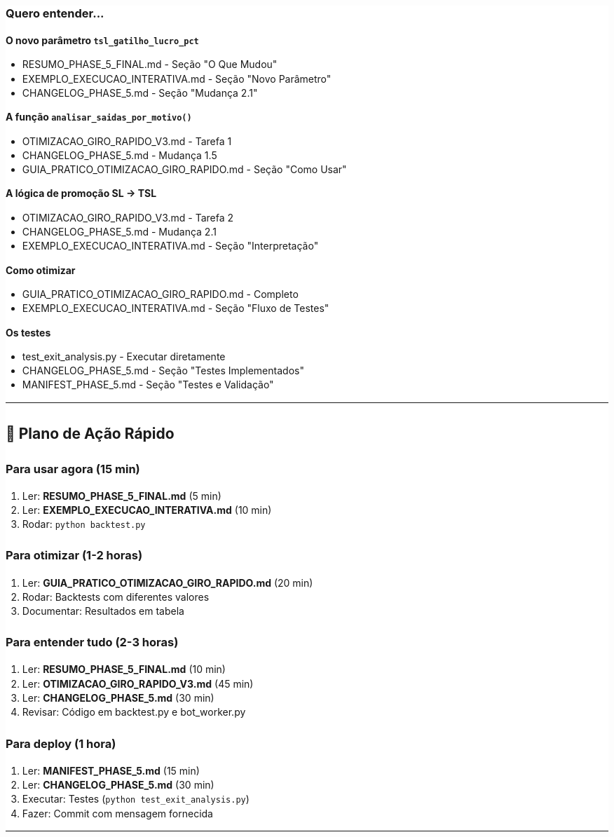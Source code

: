 ### Quero entender...

**O novo parâmetro `tsl_gatilho_lucro_pct`**
- RESUMO_PHASE_5_FINAL.md - Seção "O Que Mudou"
- EXEMPLO_EXECUCAO_INTERATIVA.md - Seção "Novo Parâmetro"
- CHANGELOG_PHASE_5.md - Seção "Mudança 2.1"

**A função `analisar_saidas_por_motivo()`**
- OTIMIZACAO_GIRO_RAPIDO_V3.md - Tarefa 1
- CHANGELOG_PHASE_5.md - Mudança 1.5
- GUIA_PRATICO_OTIMIZACAO_GIRO_RAPIDO.md - Seção "Como Usar"

**A lógica de promoção SL → TSL**
- OTIMIZACAO_GIRO_RAPIDO_V3.md - Tarefa 2
- CHANGELOG_PHASE_5.md - Mudança 2.1
- EXEMPLO_EXECUCAO_INTERATIVA.md - Seção "Interpretação"

**Como otimizar**
- GUIA_PRATICO_OTIMIZACAO_GIRO_RAPIDO.md - Completo
- EXEMPLO_EXECUCAO_INTERATIVA.md - Seção "Fluxo de Testes"

**Os testes**
- test_exit_analysis.py - Executar diretamente
- CHANGELOG_PHASE_5.md - Seção "Testes Implementados"
- MANIFEST_PHASE_5.md - Seção "Testes e Validação"

---

## 🚀 Plano de Ação Rápido

### Para usar agora (15 min)
1. Ler: **RESUMO_PHASE_5_FINAL.md** (5 min)
2. Ler: **EXEMPLO_EXECUCAO_INTERATIVA.md** (10 min)
3. Rodar: `python backtest.py`

### Para otimizar (1-2 horas)
1. Ler: **GUIA_PRATICO_OTIMIZACAO_GIRO_RAPIDO.md** (20 min)
2. Rodar: Backtests com diferentes valores
3. Documentar: Resultados em tabela

### Para entender tudo (2-3 horas)
1. Ler: **RESUMO_PHASE_5_FINAL.md** (10 min)
2. Ler: **OTIMIZACAO_GIRO_RAPIDO_V3.md** (45 min)
3. Ler: **CHANGELOG_PHASE_5.md** (30 min)
4. Revisar: Código em backtest.py e bot_worker.py

### Para deploy (1 hora)
1. Ler: **MANIFEST_PHASE_5.md** (15 min)
2. Ler: **CHANGELOG_PHASE_5.md** (30 min)
3. Executar: Testes (`python test_exit_analysis.py`)
4. Fazer: Commit com mensagem fornecida

---